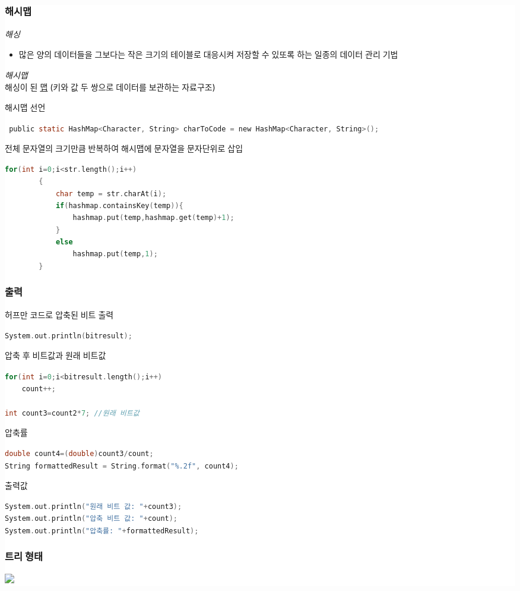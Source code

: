 ### 해시맵

*해싱*  
- 많은 양의 데이터들을 그보다는 작은 크기의 테이블로 대응시켜 저장할 수 있또록 하는 일종의 데이터 관리 기법  
  
*해시맵*  
해싱이 된 <u>맵</u> (키와 값 두 쌍으로 데이터를 보관하는 자료구조)  

해시맵 선언  
```c
 public static HashMap<Character, String> charToCode = new HashMap<Character, String>();
 ```

전체 문자열의 크기만큼 반복하여 해시맵에 문자열을 문자단위로 삽입
```c
for(int i=0;i<str.length();i++)
        {
            char temp = str.charAt(i);
            if(hashmap.containsKey(temp)){
                hashmap.put(temp,hashmap.get(temp)+1);
            }
            else
                hashmap.put(temp,1);
        }
```
### 출력

허프만 코드로 압축된 비트 출력
```c
System.out.println(bitresult); 
```

압축 후 비트값과 원래 비트값
```c
for(int i=0;i<bitresult.length();i++)
    count++;

int count3=count2*7; //원래 비트값
```

압축률
```c
double count4=(double)count3/count;
String formattedResult = String.format("%.2f", count4); 
```
출력값
```c
System.out.println("원래 비트 값: "+count3);
System.out.println("압축 비트 값: "+count);
System.out.println("압축률: "+formattedResult);
```

### 트리 형태
![](https://postfiles.pstatic.net/MjAyMjA0MTNfMjU2/MDAxNjQ5ODIwNzQ3MDAw.jPkk8UHGna6rj9gNhePWKroyGxr3c7IYxztBUfo_UMkg.YcDp5y04Ea8jfurgh6u4E6NJ7Slf4D1qXWi1ABTROIsg.PNG.kimsanga0430/%ED%8A%B8%EB%A6%AC_%EA%B5%AC%ED%98%84.png?type=w773)

